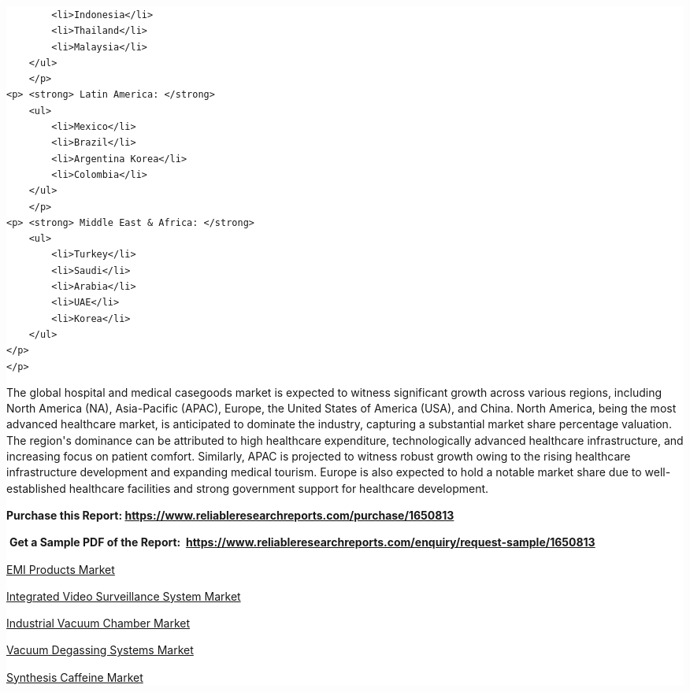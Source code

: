             <li>Indonesia</li>
            <li>Thailand</li>
            <li>Malaysia</li>
        </ul>
        </p> 
    <p> <strong> Latin America: </strong>
        <ul>
            <li>Mexico</li>
            <li>Brazil</li>
            <li>Argentina Korea</li>
            <li>Colombia</li>
        </ul>
        </p> 
    <p> <strong> Middle East & Africa: </strong>
        <ul>
            <li>Turkey</li>
            <li>Saudi</li>
            <li>Arabia</li>
            <li>UAE</li>
            <li>Korea</li>
        </ul>
    </p>
    </p>
<p><p>The global hospital and medical casegoods market is expected to witness significant growth across various regions, including North America (NA), Asia-Pacific (APAC), Europe, the United States of America (USA), and China. North America, being the most advanced healthcare market, is anticipated to dominate the industry, capturing a substantial market share percentage valuation. The region's dominance can be attributed to high healthcare expenditure, technologically advanced healthcare infrastructure, and increasing focus on patient comfort. Similarly, APAC is projected to witness robust growth owing to the rising healthcare infrastructure development and expanding medical tourism. Europe is also expected to hold a notable market share due to well-established healthcare facilities and strong government support for healthcare development.</p></p>
<p><strong>Purchase this Report: <a href="https://www.reliableresearchreports.com/purchase/1650813">https://www.reliableresearchreports.com/purchase/1650813</a></strong></p>
<p>&nbsp;<strong>Get a Sample PDF of the Report:&nbsp;&nbsp;<a href="https://www.reliableresearchreports.com/enquiry/request-sample/1650813">https://www.reliableresearchreports.com/enquiry/request-sample/1650813</a></strong></p>
<p><strong></strong></p>
<p><p><a href="https://medium.com/@jeffrystehr/emi-products-market-size-growth-forecast-2023-2030-4b45c25b160a">EMI Products Market</a></p><p><a href="https://github.com/Chiragrp25/Market-Research-Report-List-1/blob/main/integrated-video-surveillance-system-market.md">Integrated Video Surveillance System Market</a></p><p><a href="https://www.linkedin.com/pulse/decoding-industrial-vacuum-chamber-market-deep-dive-latest-trends-qpm7e/">Industrial Vacuum Chamber Market</a></p><p><a href="https://www.linkedin.com/pulse/vacuum-degassing-systems-market-size-growth-forecast-from-2023-tktoe/">Vacuum Degassing Systems Market</a></p><p><a href="https://medium.com/@piercehoppe2023/synthesis-caffeine-market-size-growth-forecast-2023-2030-ace610d88524">Synthesis Caffeine Market</a></p></p>